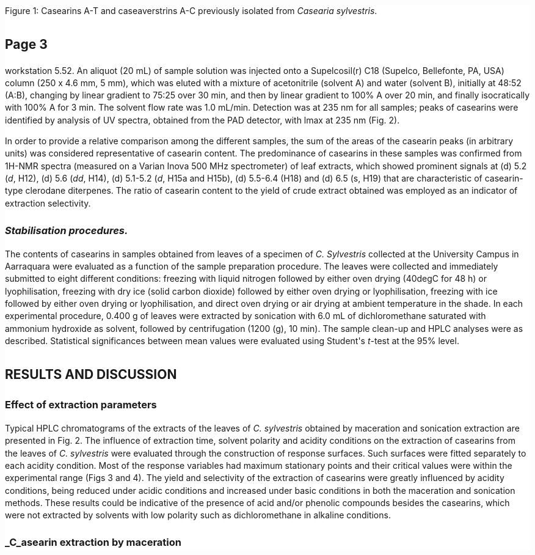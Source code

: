 Figure 1: Casearins A-T and caseaverstrins A-C previously isolated from _Casearia sylvestris_.



## Page 3

workstation 5.52. An aliquot (20 mL) of sample solution was injected onto a Supelcosil(r) C18 (Supelco, Bellefonte, PA, USA) column (250 x 4.6 mm, 5 mm), which was eluted with a mixture of acetonitrile (solvent A) and water (solvent B), initially at 48:52 (A:B), changing by linear gradient to 75:25 over 30 min, and then by linear gradient to 100% A over 20 min, and finally isocratically with 100% A for 3 min. The solvent flow rate was 1.0 mL/min. Detection was at 235 nm for all samples; peaks of casearins were identified by analysis of UV spectra, obtained from the PAD detector, with lmax at 235 nm (Fig. 2).

In order to provide a relative comparison among the different samples, the sum of the areas of the casearin peaks (in arbitrary units) was considered representative of casearin content. The predominance of casearins in these samples was confirmed from 1H-NMR spectra (measured on a Varian Inova 500 MHz spectrometer) of leaf extracts, which showed prominent signals at \(d\) 5.2 (_d_, H12), \(d\) 5.6 (_dd_, H14), \(d\) 5.1-5.2 (_d_, H15a and H15b), \(d\) 5.5-6.4 (H18) and \(d\) 6.5 (s, H19) that are characteristic of casearin-type clerodane diterpenes. The ratio of casearin content to the yield of crude extract obtained was employed as an indicator of extraction selectivity.

### _Stabilisation procedures._

The contents of casearins in samples obtained from leaves of a specimen of _C. Sylvestris_ collected at the University Campus in Aarraquara were evaluated as a function of the sample preparation procedure. The leaves were collected and immediately submitted to eight different conditions: freezing with liquid nitrogen followed by either oven drying (40degC for 48 h) or lyophilisation, freezing with dry ice (solid carbon dioxide) followed by either oven drying or lyophilisation, freezing with ice followed by either oven drying or lyophilisation, and direct oven drying or air drying at ambient temperature in the shade. In each experimental procedure, 0.400 g of leaves were extracted by sonication with 6.0 mL of dichloromethane saturated with ammonium hydroxide as solvent, followed by centrifugation (1200 \(g\), 10 min). The sample clean-up and HPLC analyses were as described. Statistical significances between mean values were evaluated using Student's _t_-test at the 95% level.

## RESULTS AND DISCUSSION

### Effect of extraction parameters

Typical HPLC chromatograms of the extracts of the leaves of _C. sylvestris_ obtained by maceration and sonication extraction are presented in Fig. 2. The influence of extraction time, solvent polarity and acidity conditions on the extraction of casearins from the leaves of _C. sylvestris_ were evaluated through the construction of response surfaces. Such surfaces were fitted separately to each acidity condition. Most of the response variables had maximum stationary points and their critical values were within the experimental range (Figs 3 and 4). The yield and selectivity of the extraction of casearins were greatly influenced by acidity conditions, being reduced under acidic conditions and increased under basic conditions in both the maceration and sonication methods. These results could be indicative of the presence of acid and/or phenolic compounds besides the casearins, which were not extracted by solvents with low polarity such as dichloromethane in alkaline conditions.

### _C_asearin extraction by maceration
